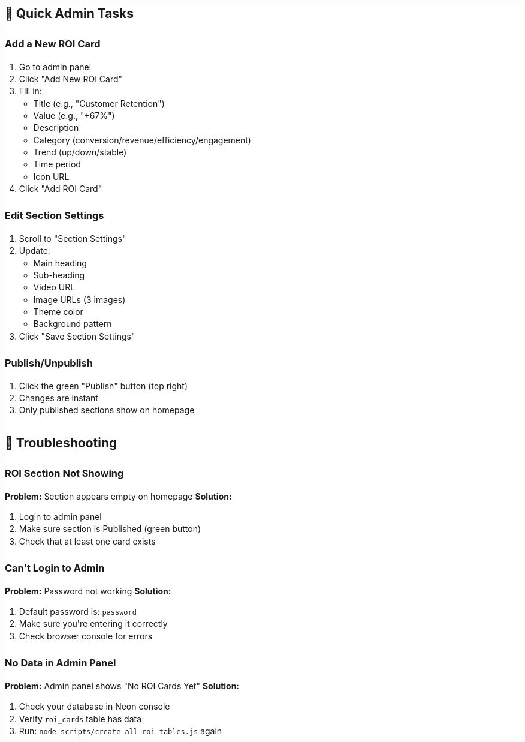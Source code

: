 ## 📝 Quick Admin Tasks

### Add a New ROI Card
1. Go to admin panel
2. Click "Add New ROI Card"
3. Fill in:
   - Title (e.g., "Customer Retention")
   - Value (e.g., "+67%")
   - Description
   - Category (conversion/revenue/efficiency/engagement)
   - Trend (up/down/stable)
   - Time period
   - Icon URL
4. Click "Add ROI Card"

### Edit Section Settings
1. Scroll to "Section Settings"
2. Update:
   - Main heading
   - Sub-heading
   - Video URL
   - Image URLs (3 images)
   - Theme color
   - Background pattern
3. Click "Save Section Settings"

### Publish/Unpublish
1. Click the green "Publish" button (top right)
2. Changes are instant
3. Only published sections show on homepage

## 🐛 Troubleshooting

### ROI Section Not Showing
**Problem:** Section appears empty on homepage
**Solution:** 
1. Login to admin panel
2. Make sure section is Published (green button)
3. Check that at least one card exists

### Can't Login to Admin
**Problem:** Password not working
**Solution:** 
1. Default password is: `password`
2. Make sure you're entering it correctly
3. Check browser console for errors

### No Data in Admin Panel
**Problem:** Admin panel shows "No ROI Cards Yet"
**Solution:** 
1. Check your database in Neon console
2. Verify `roi_cards` table has data
3. Run: `node scripts/create-all-roi-tables.js` again
